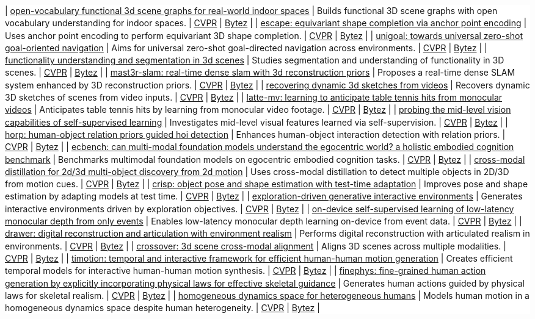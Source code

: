 | [open-vocabulary functional 3d scene graphs for real-world indoor spaces](https://cvpr.thecvf.com/virtual/2025/poster/34720) | Builds functional 3D scene graphs with open vocabulary understanding for indoor spaces. | [CVPR](https://cvpr.thecvf.com/virtual/2025/poster/34720) | [Bytez](https://bytez.com/docs/cvpr/34720) |
| [escape: equivariant shape completion via anchor point encoding](https://cvpr.thecvf.com/virtual/2025/poster/32806) | Uses anchor point encoding to perform equivariant 3D shape completion. | [CVPR](https://cvpr.thecvf.com/virtual/2025/poster/32806) | [Bytez](https://bytez.com/docs/cvpr/32806) |
| [unigoal: towards universal zero-shot goal-oriented navigation](https://cvpr.thecvf.com/virtual/2025/poster/34649) | Aims for universal zero-shot goal-directed navigation across environments. | [CVPR](https://cvpr.thecvf.com/virtual/2025/poster/34649) | [Bytez](https://bytez.com/docs/cvpr/34649) |
| [functionality understanding and segmentation in 3d scenes](https://cvpr.thecvf.com/virtual/2025/poster/33812) | Studies segmentation and understanding of functionality in 3D scenes. | [CVPR](https://cvpr.thecvf.com/virtual/2025/poster/33812) | [Bytez](https://bytez.com/docs/cvpr/33812) |
| [mast3r-slam: real-time dense slam with 3d reconstruction priors](https://cvpr.thecvf.com/virtual/2025/poster/34871) | Proposes a real-time dense SLAM system enhanced by 3D reconstruction priors. | [CVPR](https://cvpr.thecvf.com/virtual/2025/poster/34871) | [Bytez](https://bytez.com/docs/cvpr/34871) |
| [recovering dynamic 3d sketches from videos](https://cvpr.thecvf.com/virtual/2025/poster/34062) | Recovers dynamic 3D sketches of scenes from video inputs. | [CVPR](https://cvpr.thecvf.com/virtual/2025/poster/34062) | [Bytez](https://bytez.com/docs/cvpr/34062) |
| [latte-mv: learning to anticipate table tennis hits from monocular videos](https://cvpr.thecvf.com/virtual/2025/poster/33442) | Anticipates table tennis hits by learning from monocular video footage. | [CVPR](https://cvpr.thecvf.com/virtual/2025/poster/33442) | [Bytez](https://bytez.com/docs/cvpr/33442) |
| [probing the mid-level vision capabilities of self-supervised learning](https://cvpr.thecvf.com/virtual/2025/poster/33776) | Investigates mid-level visual features learned via self-supervision. | [CVPR](https://cvpr.thecvf.com/virtual/2025/poster/33776) | [Bytez](https://bytez.com/docs/cvpr/33776) |
| [horp: human-object relation priors guided hoi detection](https://cvpr.thecvf.com/virtual/2025/poster/34697) | Enhances human-object interaction detection with relation priors. | [CVPR](https://cvpr.thecvf.com/virtual/2025/poster/34697) | [Bytez](https://bytez.com/docs/cvpr/34697) |
| [ecbench: can multi-modal foundation models understand the egocentric world? a holistic embodied cognition benchmark](https://cvpr.thecvf.com/virtual/2025/poster/33904) | Benchmarks multimodal foundation models on egocentric embodied cognition tasks. | [CVPR](https://cvpr.thecvf.com/virtual/2025/poster/33904) | [Bytez](https://bytez.com/docs/cvpr/33904) |
| [cross-modal distillation for 2d/3d multi-object discovery from 2d motion](https://cvpr.thecvf.com/virtual/2025/poster/33825) | Uses cross-modal distillation to detect multiple objects in 2D/3D from motion cues. | [CVPR](https://cvpr.thecvf.com/virtual/2025/poster/33825) | [Bytez](https://bytez.com/docs/cvpr/33825) |
| [crisp: object pose and shape estimation with test-time adaptation](https://cvpr.thecvf.com/virtual/2025/poster/35220) | Improves pose and shape estimation by adapting models at test time. | [CVPR](https://cvpr.thecvf.com/virtual/2025/poster/35220) | [Bytez](https://bytez.com/docs/cvpr/35220) |
| [exploration-driven generative interactive environments](https://cvpr.thecvf.com/virtual/2025/poster/33998) | Generates interactive environments driven by exploration objectives. | [CVPR](https://cvpr.thecvf.com/virtual/2025/poster/33998) | [Bytez](https://bytez.com/docs/cvpr/33998) |
| [on-device self-supervised learning of low-latency monocular depth from only events](https://cvpr.thecvf.com/virtual/2025/poster/35185) | Enables low-latency monocular depth learning on-device from event data. | [CVPR](https://cvpr.thecvf.com/virtual/2025/poster/35185) | [Bytez](https://bytez.com/docs/cvpr/35185) |
| [drawer: digital reconstruction and articulation with environment realism](https://cvpr.thecvf.com/virtual/2025/poster/33868) | Performs digital reconstruction with articulated realism in environments. | [CVPR](https://cvpr.thecvf.com/virtual/2025/poster/33868) | [Bytez](https://bytez.com/docs/cvpr/33868) |
| [crossover: 3d scene cross-modal alignment](https://cvpr.thecvf.com/virtual/2025/poster/34960) | Aligns 3D scenes across multiple modalities. | [CVPR](https://cvpr.thecvf.com/virtual/2025/poster/34960) | [Bytez](https://bytez.com/docs/cvpr/34960) |
| [timotion: temporal and interactive framework for efficient human-human motion generation](https://cvpr.thecvf.com/virtual/2025/poster/32570) | Creates efficient temporal models for interactive human-human motion synthesis. | [CVPR](https://cvpr.thecvf.com/virtual/2025/poster/32570) | [Bytez](https://bytez.com/docs/cvpr/32570) |
| [finephys: fine-grained human action generation by explicitly incorporating physical laws for effective skeletal guidance](https://cvpr.thecvf.com/virtual/2025/poster/33553) | Generates human actions guided by physical laws for skeletal realism. | [CVPR](https://cvpr.thecvf.com/virtual/2025/poster/33553) | [Bytez](https://bytez.com/docs/cvpr/33553) |
| [homogeneous dynamics space for heterogeneous humans](https://cvpr.thecvf.com/virtual/2025/poster/34346) | Models human motion in a homogeneous dynamics space despite human heterogeneity. | [CVPR](https://cvpr.thecvf.com/virtual/2025/poster/34346) | [Bytez](https://bytez.com/docs/cvpr/34346) |